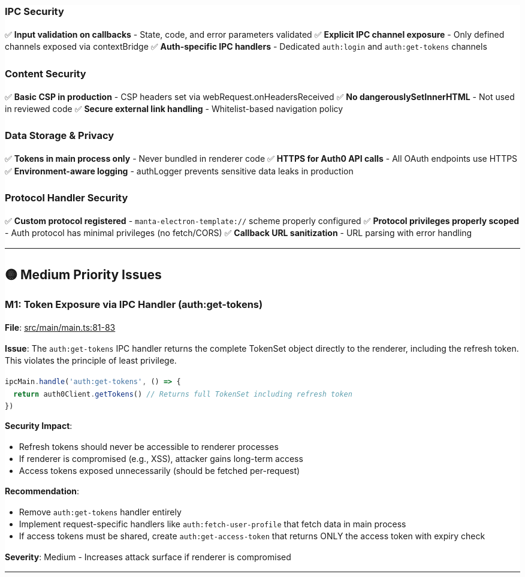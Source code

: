 ### IPC Security
✅ **Input validation on callbacks** - State, code, and error parameters validated
✅ **Explicit IPC channel exposure** - Only defined channels exposed via contextBridge
✅ **Auth-specific IPC handlers** - Dedicated `auth:login` and `auth:get-tokens` channels

### Content Security
✅ **Basic CSP in production** - CSP headers set via webRequest.onHeadersReceived
✅ **No dangerouslySetInnerHTML** - Not used in reviewed code
✅ **Secure external link handling** - Whitelist-based navigation policy

### Data Storage & Privacy
✅ **Tokens in main process only** - Never bundled in renderer code
✅ **HTTPS for Auth0 API calls** - All OAuth endpoints use HTTPS
✅ **Environment-aware logging** - authLogger prevents sensitive data leaks in production

### Protocol Handler Security
✅ **Custom protocol registered** - `manta-electron-template://` scheme properly configured
✅ **Protocol privileges properly scoped** - Auth protocol has minimal privileges (no fetch/CORS)
✅ **Callback URL sanitization** - URL parsing with error handling

---

## 🟡 Medium Priority Issues

### M1: Token Exposure via IPC Handler (auth:get-tokens)

**File**: [src/main/main.ts:81-83](../../../templates/electron/src/main/main.ts#L81-L83)

**Issue**: The `auth:get-tokens` IPC handler returns the complete TokenSet object directly to the renderer, including the refresh token. This violates the principle of least privilege.

```typescript
ipcMain.handle('auth:get-tokens', () => {
  return auth0Client.getTokens() // Returns full TokenSet including refresh token
})
```

**Security Impact**:
- Refresh tokens should never be accessible to renderer processes
- If renderer is compromised (e.g., XSS), attacker gains long-term access
- Access tokens exposed unnecessarily (should be fetched per-request)

**Recommendation**:
- Remove `auth:get-tokens` handler entirely
- Implement request-specific handlers like `auth:fetch-user-profile` that fetch data in main process
- If access tokens must be shared, create `auth:get-access-token` that returns ONLY the access token with expiry check

**Severity**: Medium - Increases attack surface if renderer is compromised

---
